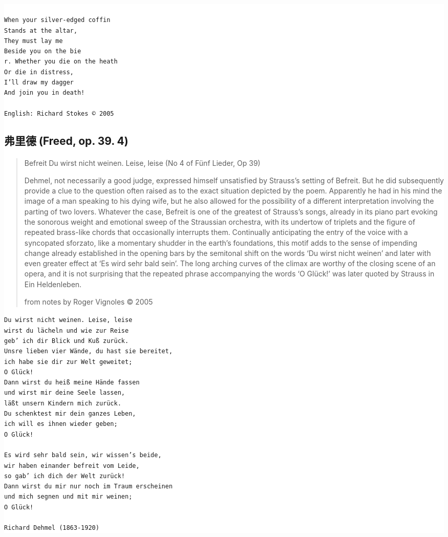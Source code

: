 ```

When your silver-edged coffin
Stands at the altar,
They must lay me
Beside you on the bie
r. Whether you die on the heath
Or die in distress,
I’ll draw my dagger
And join you in death!

English: Richard Stokes © 2005
```

## 弗里德 (Freed, op. 39. 4)
	
> Befreit  Du wirst nicht weinen. Leise, leise  (No 4 of Fünf Lieder, Op 39)
>
> Dehmel, not necessarily a good judge, expressed himself unsatisfied by Strauss’s setting of Befreit. But he did subsequently provide a clue to the question often raised as to the exact situation depicted by the poem. Apparently he had in his mind the image of a man speaking to his dying wife, but he also allowed for the possibility of a different interpretation involving the parting of two lovers. Whatever the case, Befreit is one of the greatest of Strauss’s songs, already in its piano part evoking the sonorous weight and emotional sweep of the Straussian orchestra, with its undertow of triplets and the figure of repeated brass-like chords that occasionally interrupts them. Continually anticipating the entry of the voice with a syncopated sforzato, like a momentary shudder in the earth’s foundations, this motif adds to the sense of impending change already established in the opening bars by the semitonal shift on the words ‘Du wirst nicht weinen’ and later with even greater effect at ‘Es wird sehr bald sein’. The long arching curves of the climax are worthy of the closing scene of an opera, and it is not surprising that the repeated phrase accompanying the words ‘O Glück!’ was later quoted by Strauss in Ein Heldenleben.
>
> from notes by Roger Vignoles © 2005


```
Du wirst nicht weinen. Leise, leise
wirst du lächeln und wie zur Reise
geb’ ich dir Blick und Kuß zurück.
Unsre lieben vier Wände, du hast sie bereitet,
ich habe sie dir zur Welt geweitet;
O Glück!
Dann wirst du heiß meine Hände fassen
und wirst mir deine Seele lassen,
läßt unsern Kindern mich zurück.
Du schenktest mir dein ganzes Leben,
ich will es ihnen wieder geben;
O Glück!

Es wird sehr bald sein, wir wissen’s beide,
wir haben einander befreit vom Leide,
so gab’ ich dich der Welt zurück!
Dann wirst du mir nur noch im Traum erscheinen
und mich segnen und mit mir weinen;
O Glück!

Richard Dehmel (1863-1920)
```
